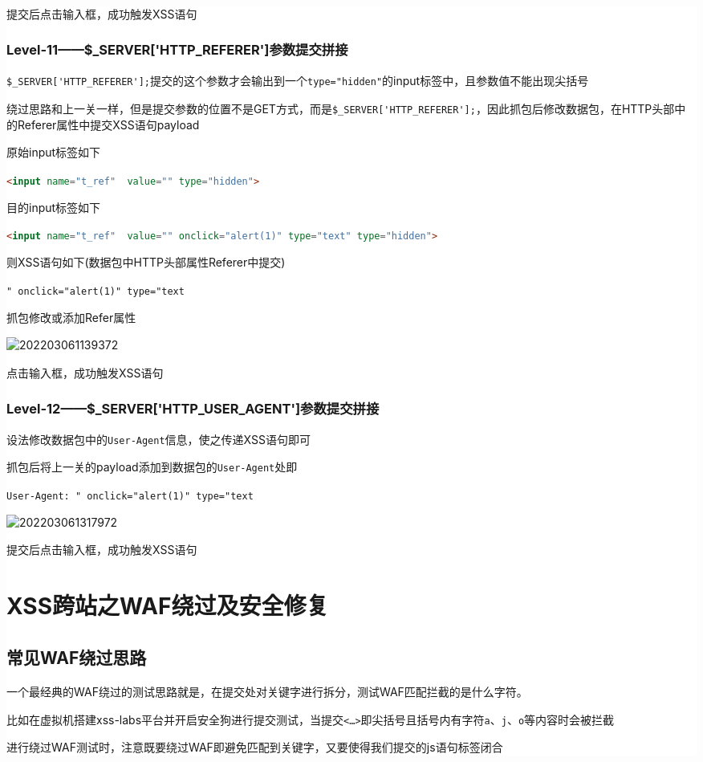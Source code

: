 提交后点击输入框，成功触发XSS语句

### Level-11——$_SERVER['HTTP_REFERER']参数提交拼接

`$_SERVER['HTTP_REFERER'];`提交的这个参数才会输出到一个`type="hidden"`的input标签中，且参数值不能出现尖括号

绕过思路和上一关一样，但是提交参数的位置不是GET方式，而是`$_SERVER['HTTP_REFERER'];`，因此抓包后修改数据包，在HTTP头部中的Referer属性中提交XSS语句payload

原始input标签如下

```html
<input name="t_ref"  value="" type="hidden">
```

目的input标签如下

```html
<input name="t_ref"  value="" onclick="alert(1)" type="text" type="hidden">
```

则XSS语句如下(数据包中HTTP头部属性Referer中提交)

```html
" onclick="alert(1)" type="text
```

抓包修改或添加Refer属性

![202203061139372](https://img.yatjay.top/md/202203261113897.png)

点击输入框，成功触发XSS语句

### Level-12——$_SERVER['HTTP_USER_AGENT']参数提交拼接

设法修改数据包中的`User-Agent`信息，使之传递XSS语句即可

抓包后将上一关的payload添加到数据包的`User-Agent`处即

```
User-Agent: " onclick="alert(1)" type="text
```

![202203061317972](https://img.yatjay.top/md/202203261113054.png)

提交后点击输入框，成功触发XSS语句



# XSS跨站之WAF绕过及安全修复

## 常见WAF绕过思路

一个最经典的WAF绕过的测试思路就是，在提交处对关键字进行拆分，测试WAF匹配拦截的是什么字符。

比如在虚拟机搭建xss-labs平台并开启安全狗进行提交测试，当提交`<…>`即尖括号且括号内有字符`a`、`j`、`o`等内容时会被拦截

进行绕过WAF测试时，注意既要绕过WAF即避免匹配到关键字，又要使得我们提交的js语句标签闭合
